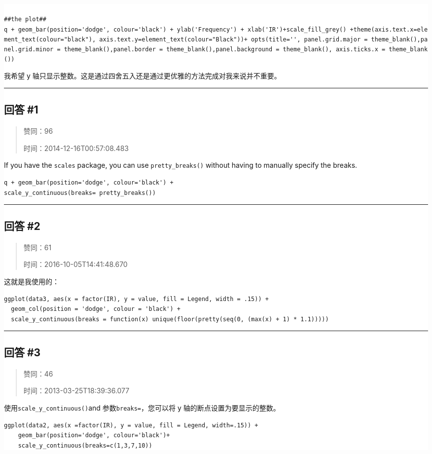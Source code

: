 ```

##the plot##
q + geom_bar(position='dodge', colour='black') + ylab('Frequency') + xlab('IR')+scale_fill_grey() +theme(axis.text.x=element_text(colour="black"), axis.text.y=element_text(colour="Black"))+ opts(title='', panel.grid.major = theme_blank(),panel.grid.minor = theme_blank(),panel.border = theme_blank(),panel.background = theme_blank(), axis.ticks.x = theme_blank()) 
```

我希望 y 轴只显示整数。这是通过四舍五入还是通过更优雅的方法完成对我来说并不重要。

* * *

## 回答 #1

> 赞同：96
> 
> 时间：2014-12-16T00:57:08.483

If you have the `scales` package, you can use `pretty_breaks()` without having to manually specify the breaks.

```
q + geom_bar(position='dodge', colour='black') + 
scale_y_continuous(breaks= pretty_breaks()) 
```

* * *

## 回答 #2

> 赞同：61
> 
> 时间：2016-10-05T14:41:48.670

这就是我使用的：

```
ggplot(data3, aes(x = factor(IR), y = value, fill = Legend, width = .15)) +
  geom_col(position = 'dodge', colour = 'black') + 
  scale_y_continuous(breaks = function(x) unique(floor(pretty(seq(0, (max(x) + 1) * 1.1))))) 
```

* * *

## 回答 #3

> 赞同：46
> 
> 时间：2013-03-25T18:39:36.077

使用`scale_y_continuous()`and 参数`breaks=`，您可以将 y 轴的断点设置为要显示的整数。

```
ggplot(data2, aes(x =factor(IR), y = value, fill = Legend, width=.15)) +
    geom_bar(position='dodge', colour='black')+
    scale_y_continuous(breaks=c(1,3,7,10)) 
```
